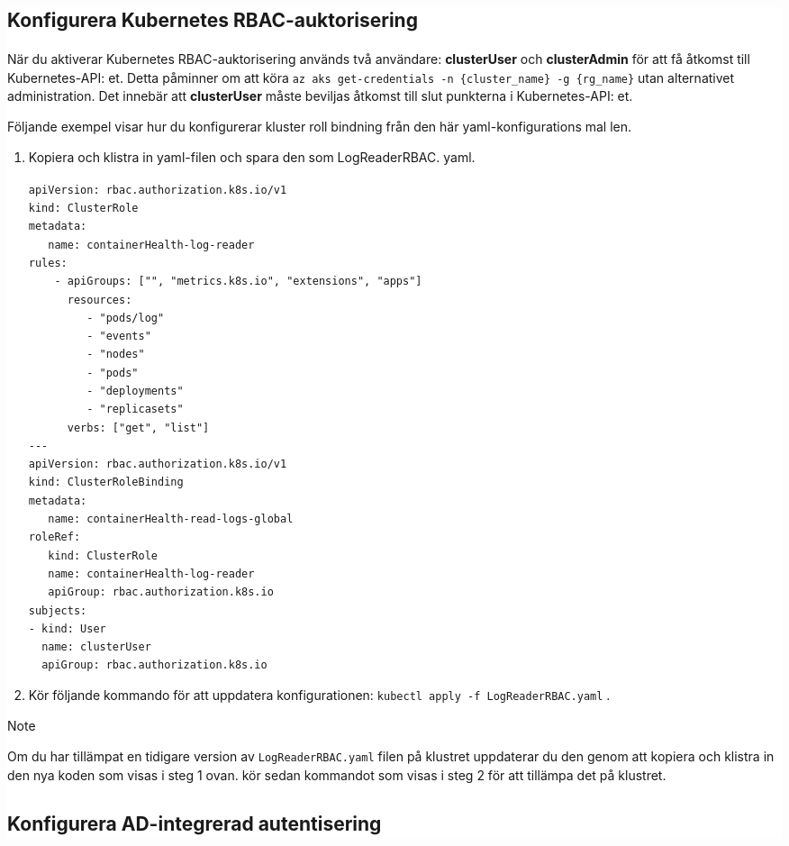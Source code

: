 ## <a name="configure-kubernetes-rbac-authorization"></a>Konfigurera Kubernetes RBAC-auktorisering

När du aktiverar Kubernetes RBAC-auktorisering används två användare: **clusterUser** och **clusterAdmin** för att få åtkomst till Kubernetes-API: et. Detta påminner om att köra `az aks get-credentials -n {cluster_name} -g {rg_name}` utan alternativet administration. Det innebär att **clusterUser** måste beviljas åtkomst till slut punkterna i Kubernetes-API: et.

Följande exempel visar hur du konfigurerar kluster roll bindning från den här yaml-konfigurations mal len.

1. Kopiera och klistra in yaml-filen och spara den som LogReaderRBAC. yaml.

    ```
    apiVersion: rbac.authorization.k8s.io/v1
    kind: ClusterRole
    metadata:
       name: containerHealth-log-reader
    rules:
        - apiGroups: ["", "metrics.k8s.io", "extensions", "apps"]
          resources:
             - "pods/log"
             - "events"
             - "nodes"
             - "pods"
             - "deployments"
             - "replicasets"
          verbs: ["get", "list"]
    ---
    apiVersion: rbac.authorization.k8s.io/v1
    kind: ClusterRoleBinding
    metadata:
       name: containerHealth-read-logs-global
    roleRef:
       kind: ClusterRole
       name: containerHealth-log-reader
       apiGroup: rbac.authorization.k8s.io
    subjects:
    - kind: User
      name: clusterUser
      apiGroup: rbac.authorization.k8s.io
    ```

2. Kör följande kommando för att uppdatera konfigurationen: `kubectl apply -f LogReaderRBAC.yaml` .

>[!NOTE]
> Om du har tillämpat en tidigare version av `LogReaderRBAC.yaml` filen på klustret uppdaterar du den genom att kopiera och klistra in den nya koden som visas i steg 1 ovan. kör sedan kommandot som visas i steg 2 för att tillämpa det på klustret.

## <a name="configure-ad-integrated-authentication"></a>Konfigurera AD-integrerad autentisering
